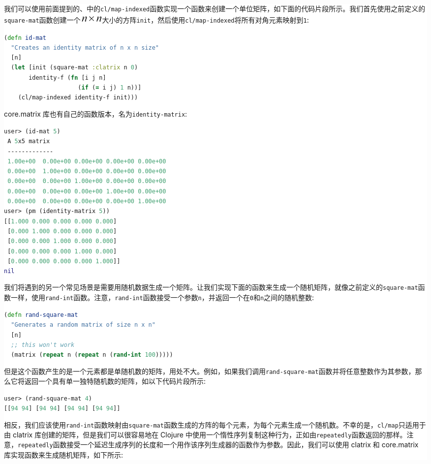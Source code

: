 我们可以使用前面提到的、中的`cl/map-indexed`函数实现一个函数来创建一个单位矩阵，如下面的代码片段所示。我们首先使用之前定义的`square-mat`函数创建一个![Generating matrices](img/4351OS_01_06.jpg)大小的方阵`init`，然后使用`cl/map-indexed`将所有对角元素映射到`1`:

```clj
(defn id-mat
  "Creates an identity matrix of n x n size"
  [n]
  (let [init (square-mat :clatrix n 0)
       identity-f (fn [i j n]
                     (if (= i j) 1 n))]
    (cl/map-indexed identity-f init)))
```

core.matrix 库也有自己的函数版本，名为`identity-matrix`:

```clj
user> (id-mat 5)
 A 5x5 matrix
 -------------
 1.00e+00  0.00e+00 0.00e+00 0.00e+00 0.00e+00
 0.00e+00  1.00e+00 0.00e+00 0.00e+00 0.00e+00
 0.00e+00  0.00e+00 1.00e+00 0.00e+00 0.00e+00
 0.00e+00  0.00e+00 0.00e+00 1.00e+00 0.00e+00 
 0.00e+00  0.00e+00 0.00e+00 0.00e+00 1.00e+00 
user> (pm (identity-matrix 5))
[[1.000 0.000 0.000 0.000 0.000]
 [0.000 1.000 0.000 0.000 0.000]
 [0.000 0.000 1.000 0.000 0.000]
 [0.000 0.000 0.000 1.000 0.000]
 [0.000 0.000 0.000 0.000 1.000]]
nil
```

我们将遇到的另一个常见场景是需要用随机数据生成一个矩阵。让我们实现下面的函数来生成一个随机矩阵，就像之前定义的`square-mat`函数一样，使用`rand-int`函数。注意，`rand-int`函数接受一个参数`n`，并返回一个在`0`和`n`之间的随机整数:

```clj
(defn rand-square-mat 
  "Generates a random matrix of size n x n"
  [n]
  ;; this won't work
  (matrix (repeat n (repeat n (rand-int 100))))) 
```

但是这个函数产生的是一个元素都是单随机数的矩阵，用处不大。例如，如果我们调用`rand-square-mat`函数并将任意整数作为其参数，那么它将返回一个具有单一独特随机数的矩阵，如以下代码片段所示:

```clj
user> (rand-square-mat 4)
[[94 94] [94 94] [94 94] [94 94]]
```

相反，我们应该使用`rand-int`函数映射由`square-mat`函数生成的方阵的每个元素，为每个元素生成一个随机数。不幸的是，`cl/map`只适用于由 clatrix 库创建的矩阵，但是我们可以很容易地在 Clojure 中使用一个惰性序列复制这种行为，正如由`repeatedly`函数返回的那样。注意，`repeatedly`函数接受一个延迟生成序列的长度和一个用作该序列生成器的函数作为参数。因此，我们可以使用 clatrix 和 core.matrix 库实现函数来生成随机矩阵，如下所示:
